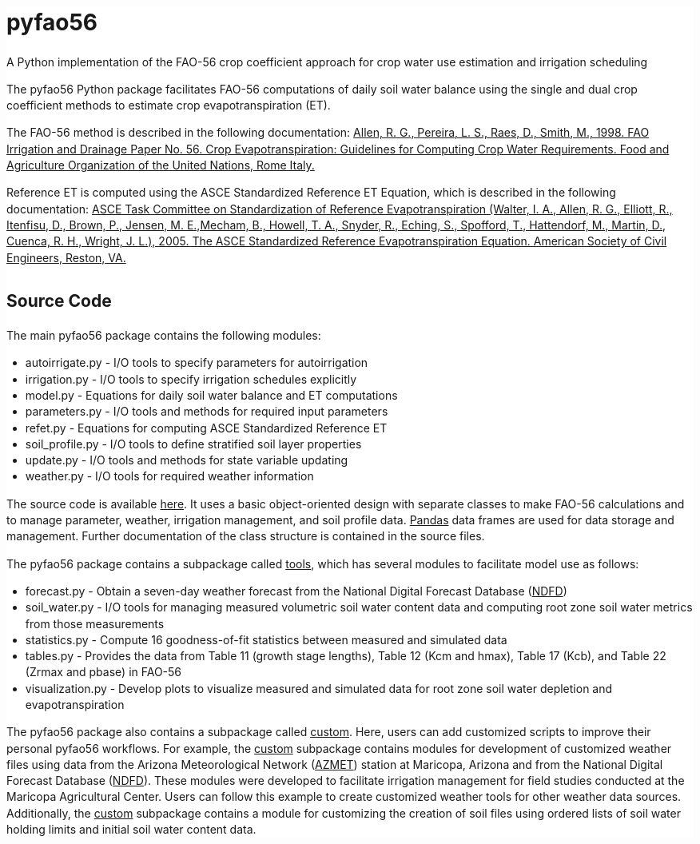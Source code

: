 # pyfao56
A Python implementation of the FAO-56 crop coefficient approach for crop water use estimation and irrigation scheduling

The pyfao56 Python package facilitates FAO-56 computations of daily soil water balance using the single and dual crop coefficient methods to estimate crop evapotranspiration (ET).

The FAO-56 method is described in the following documentation:
[Allen, R. G., Pereira, L. S., Raes, D., Smith, M., 1998.  FAO Irrigation and Drainage Paper No. 56. Crop Evapotranspiration: Guidelines for Computing Crop Water Requirements. Food and Agriculture Organization of the United Nations, Rome Italy.](http://www.fao.org/3/x0490e/x0490e00.htm)

Reference ET is computed using the ASCE Standardized Reference ET Equation, which is described in the following documentation:
[ASCE Task Committee on Standardization of Reference Evapotranspiration (Walter, I. A., Allen, R. G., Elliott, R., Itenfisu, D., Brown, P., Jensen, M. E.,Mecham, B., Howell, T. A., Snyder, R., Eching, S., Spofford, T., Hattendorf, M., Martin, D., Cuenca, R. H., Wright, J. L.), 2005. The ASCE Standardized Reference Evapotranspiration Equation. American Society of Civil Engineers, Reston, VA.](https://ascelibrary.org/doi/book/10.1061/9780784408056)

## Source Code
The main pyfao56 package contains the following modules:
* autoirrigate.py - I/O tools to specify parameters for autoirrigation
* irrigation.py - I/O tools to specify irrigation schedules explicitly
* model.py - Equations for daily soil water balance and ET computations
* parameters.py - I/O tools and methods for required input parameters
* refet.py - Equations for computing ASCE Standardized Reference ET
* soil_profile.py - I/O tools to define stratified soil layer properties
* update.py - I/O tools and methods for state variable updating
* weather.py - I/O tools for required weather information

The source code is available [here](http://github.com/kthorp/pyfao56/). It uses a basic object-oriented design with separate classes to make FAO-56 calculations and to manage parameter, weather, irrigation management, and soil profile data. [Pandas](https://pandas.pydata.org/) data frames are used for data storage and management. Further documentation of the class structure is contained in the source files.

The pyfao56 package contains a subpackage called [tools](https://github.com/kthorp/pyfao56/tree/main/src/pyfao56/tools), which has several modules to facilitate model use as follows:
* forecast.py - Obtain a seven-day weather forecast from the National Digital Forecast Database ([NDFD](https://graphical.weather.gov/xml/rest.php))
* soil_water.py - I/O tools for managing measured volumetric soil water content data and computing root zone soil water metrics from those measurements
* statistics.py - Compute 16 goodness-of-fit statistics between measured and simulated data
* tables.py - Provides the data from Table 11 (growth stage lengths), Table 12 (Kcm and hmax), Table 17 (Kcb), and Table 22 (Zrmax and pbase) in FAO-56
* visualization.py - Develop plots to visualize measured and simulated data for root zone soil water depletion and evapotranspiration

The pyfao56 package also contains a subpackage called [custom](https://github.com/kthorp/pyfao56/tree/main/src/pyfao56/custom). Here, users can add customized scripts to improve their personal pyfao56 workflows. For example, the [custom](https://github.com/kthorp/pyfao56/tree/main/src/pyfao56/custom) subpackage contains modules for development of customized weather files using data from the Arizona Meteorological Network ([AZMET](https://ag.arizona.edu/azmet/)) station at Maricopa, Arizona and from the National Digital Forecast Database ([NDFD](https://graphical.weather.gov/xml/rest.php)). These modules were developed to facilitate irrigation management for field studies conducted at the Maricopa Agricultural Center. Users can follow this example to create customized weather tools for other weather data sources. Additionally, the [custom](https://github.com/kthorp/pyfao56/tree/main/src/pyfao56/custom) subpackage contains a module for customizing the creation of soil files using ordered lists of soil water holding limits and initial soil water content data.
